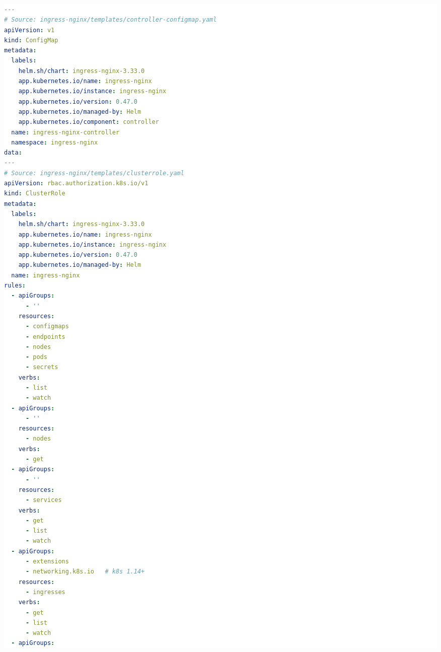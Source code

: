 ```yaml
---
# Source: ingress-nginx/templates/controller-configmap.yaml
apiVersion: v1
kind: ConfigMap
metadata:
  labels:
    helm.sh/chart: ingress-nginx-3.33.0
    app.kubernetes.io/name: ingress-nginx
    app.kubernetes.io/instance: ingress-nginx
    app.kubernetes.io/version: 0.47.0
    app.kubernetes.io/managed-by: Helm
    app.kubernetes.io/component: controller
  name: ingress-nginx-controller
  namespace: ingress-nginx
data:
---
# Source: ingress-nginx/templates/clusterrole.yaml
apiVersion: rbac.authorization.k8s.io/v1
kind: ClusterRole
metadata:
  labels:
    helm.sh/chart: ingress-nginx-3.33.0
    app.kubernetes.io/name: ingress-nginx
    app.kubernetes.io/instance: ingress-nginx
    app.kubernetes.io/version: 0.47.0
    app.kubernetes.io/managed-by: Helm
  name: ingress-nginx
rules:
  - apiGroups:
      - ''
    resources:
      - configmaps
      - endpoints
      - nodes
      - pods
      - secrets
    verbs:
      - list
      - watch
  - apiGroups:
      - ''
    resources:
      - nodes
    verbs:
      - get
  - apiGroups:
      - ''
    resources:
      - services
    verbs:
      - get
      - list
      - watch
  - apiGroups:
      - extensions
      - networking.k8s.io   # k8s 1.14+
    resources:
      - ingresses
    verbs:
      - get
      - list
      - watch
  - apiGroups:
```